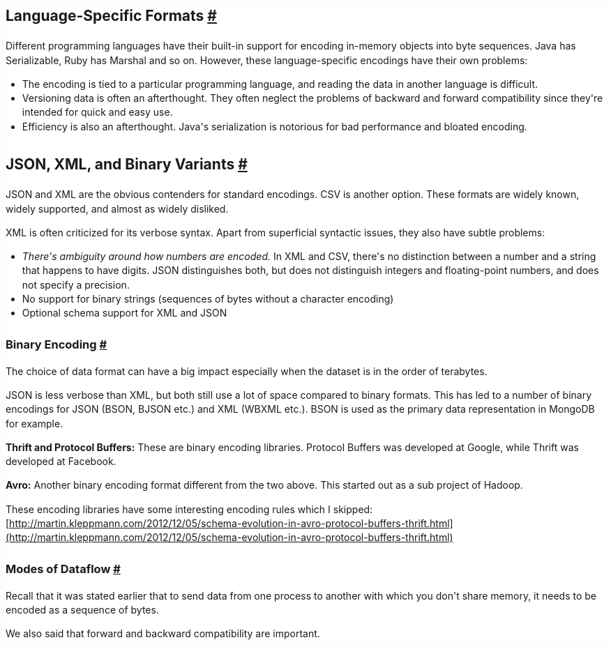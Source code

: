 ## Language-Specific Formats [#](#language-specific-formats)

Different programming languages have their built-in support for encoding in-memory objects into byte sequences. Java has Serializable, Ruby has Marshal and so on. However, these language-specific encodings have their own problems:

- The encoding is tied to a particular programming language, and reading the data in another language is difficult.
- Versioning data is often an afterthought. They often neglect the problems of backward and forward compatibility since they're intended for quick and easy use.
- Efficiency is also an afterthought. Java's serialization is notorious for bad performance and bloated encoding.

## JSON, XML, and Binary Variants [#](#json%2C-xml%2C-and-binary-variants)

JSON and XML are the obvious contenders for standard encodings. CSV is another option. These formats are widely known, widely supported, and almost as widely disliked.

XML is often criticized for its verbose syntax. Apart from superficial syntactic issues, they also have subtle problems:

- *There's ambiguity around how numbers are encoded.* In XML and CSV, there's no distinction between a number and a string that happens to have digits. JSON distinguishes both, but does not distinguish integers and floating-point numbers, and does not specify a precision.
- No support for binary strings (sequences of bytes without a character encoding)
- Optional schema support for XML and JSON

### Binary Encoding [#](#binary-encoding)

The choice of data format can have a big impact especially when the dataset is in the order of terabytes.

JSON is less verbose than XML, but both still use a lot of space compared to binary formats. This has led to a number of binary encodings for JSON (BSON, BJSON etc.) and XML (WBXML etc.). BSON is used as the primary data representation in MongoDB for example.

**Thrift and Protocol Buffers:** These are binary encoding libraries. Protocol Buffers was developed at Google, while Thrift was developed at Facebook.

**Avro:** Another binary encoding format different from the two above. This started out as a sub project of Hadoop.

These encoding libraries have some interesting encoding rules which I skipped: [http://martin.kleppmann.com/2012/12/05/schema-evolution-in-avro-protocol-buffers-thrift.html](http://martin.kleppmann.com/2012/12/05/schema-evolution-in-avro-protocol-buffers-thrift.html)

### Modes of Dataflow [#](#modes-of-dataflow)

Recall that it was stated earlier that to send data from one process to another with which you don't share memory, it needs to be encoded as a sequence of bytes.

We also said that forward and backward compatibility are important.
